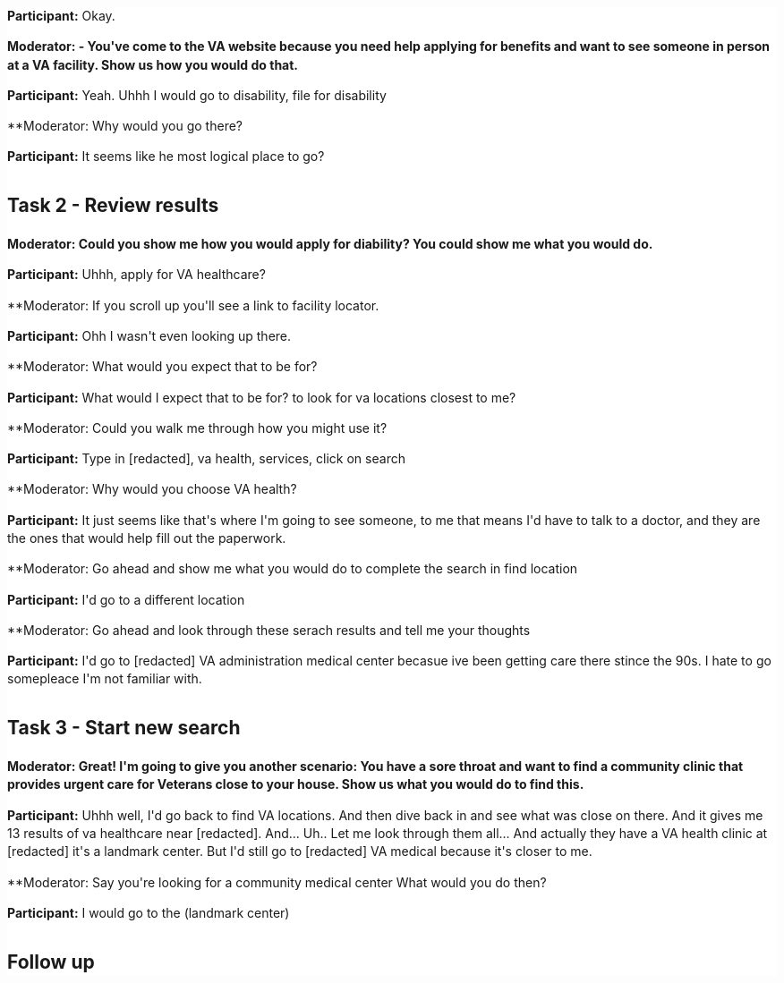 **Participant:** Okay. 

**Moderator: - You've come to the VA website because you need help applying for benefits and want to see someone in person at a VA facility. Show us how you would do that.**

**Participant:** Yeah. Uhhh I would go to disability, file for disability

**Moderator: Why would you go there?

**Participant:** It seems like he most logical place to go?

## Task 2 - Review results

**Moderator: Could you show me how you would apply for diability? You could show me what you would do.**

**Participant:** Uhhh, apply for VA healthcare?

**Moderator: If you scroll up you'll see a link to facility locator.

**Participant:** Ohh I wasn't even looking up there.

**Moderator: What would you expect that to be for?

**Participant:** What would I expect that to be for? to look for va locations closest to me?

**Moderator: Could you walk me through how you might use it?

**Participant:** Type in [redacted], va health, services, click on search

**Moderator: Why would you choose VA health?

**Participant:** It just seems like that's where I'm going to see someone, to me that means I'd have to talk to a doctor, and they are the ones that would help fill out the paperwork.

**Moderator: Go ahead and show me what you would do to complete the search in find location

**Participant:** I'd go to a different location

**Moderator: Go ahead and look through these serach results and tell me your thoughts

**Participant:** I'd go to [redacted] VA administration medical center becasue ive been getting care there stince the 90s.  I hate to go somepleace I'm not familiar with. 


## Task 3 - Start new search

**Moderator: Great! I'm going to give you another scenario: You have a sore throat and want to find a community clinic that provides urgent care for Veterans close to your house. Show us what you would do to find this.**

**Participant:** Uhhh well, I'd go back to find VA locations. And then dive back in and see what was close on there. And it gives me 13 results of va healthcare near [redacted]. And... Uh.. Let me look through them all... And actually they have a VA health clinic at [redacted] it's a landmark center. But I'd still go to [redacted] VA medical because it's closer to me. 

**Moderator: Say you're looking for a community medical center What would you do then?

**Participant:** I would go to the (landmark center)

## Follow up
